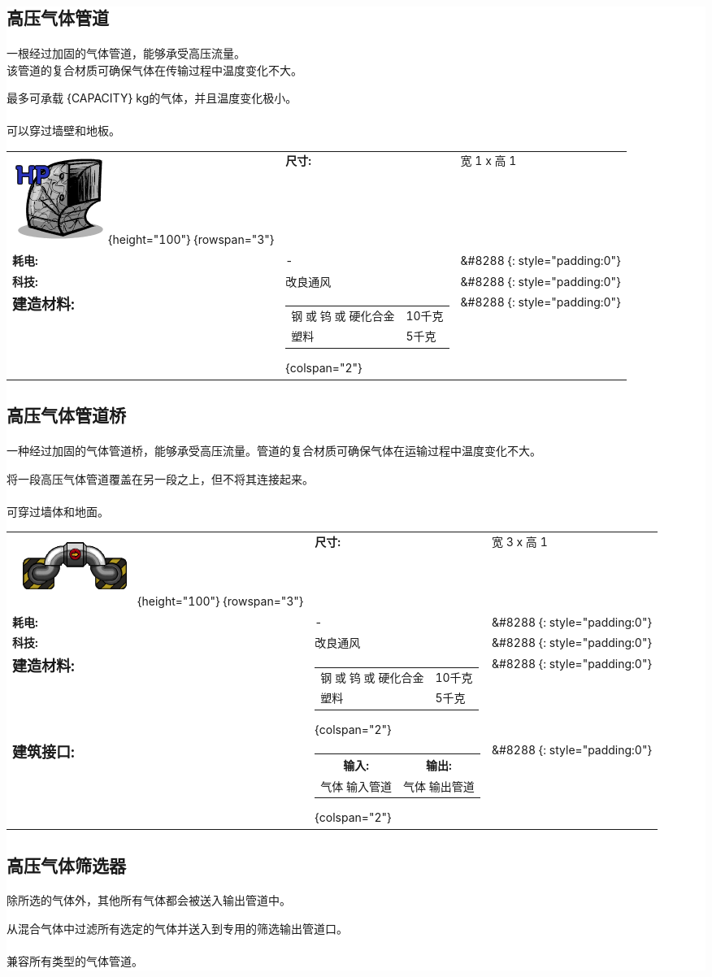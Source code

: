
## 高压气体管道
一根经过加固的气体管道，能够承受高压流量。<br/>该管道的复合材质可确保气体在传输过程中温度变化不大。

最多可承载 {CAPACITY} kg的气体，并且温度变化极小。<br/><br/>可以穿过墙壁和地板。

| | | |
|-|-|-|
| ![HighPressureGasConduit](/assets/images/buildings/HighPressureGasConduit.png){height="100"} {rowspan="3"}|**尺寸:** | 宽 1 x 高 1|
|**耗电:**|  -  |&#8288 {: style="padding:0"}|
|**科技:**| 改良通风|&#8288 {: style="padding:0"}| 
|**<font size="+1">建造材料:</font>**|<table><tr><td>钢 或 钨 或 硬化合金</td><td>10千克</td></tr><tr><td>塑料</td><td>5千克</td></tr></table> {colspan="2"} |&#8288 {: style="padding:0"}|


## 高压气体管道桥
一种经过加固的气体管道桥，能够承受高压流量。管道的复合材质可确保气体在运输过程中温度变化不大。

将一段高压气体管道覆盖在另一段之上，但不将其连接起来。<br/><br/>可穿过墙体和地面。

| | | |
|-|-|-|
| ![HighPressureGasConduitBridge](/assets/images/buildings/HighPressureGasConduitBridge.png){height="100"} {rowspan="3"}|**尺寸:** | 宽 3 x 高 1|
|**耗电:**|  -  |&#8288 {: style="padding:0"}|
|**科技:**| 改良通风|&#8288 {: style="padding:0"}| 
|**<font size="+1">建造材料:</font>**|<table><tr><td>钢 或 钨 或 硬化合金</td><td>10千克</td></tr><tr><td>塑料</td><td>5千克</td></tr></table> {colspan="2"} |&#8288 {: style="padding:0"}|
| **<font size="+1">建筑接口:</font>** |<table><tr><th>输入:</th><th>输出:</th></tr><tr><td>气体 输入管道</td><td>气体 输出管道</td></tr></table> {colspan="2"}|&#8288 {: style="padding:0"}|


## 高压气体筛选器
除所选的气体外，其他所有气体都会被送入输出管道中。

从混合气体中过滤所有选定的气体并送入到专用的筛选输出管道口。<br/><br/>兼容所有类型的气体管道。
